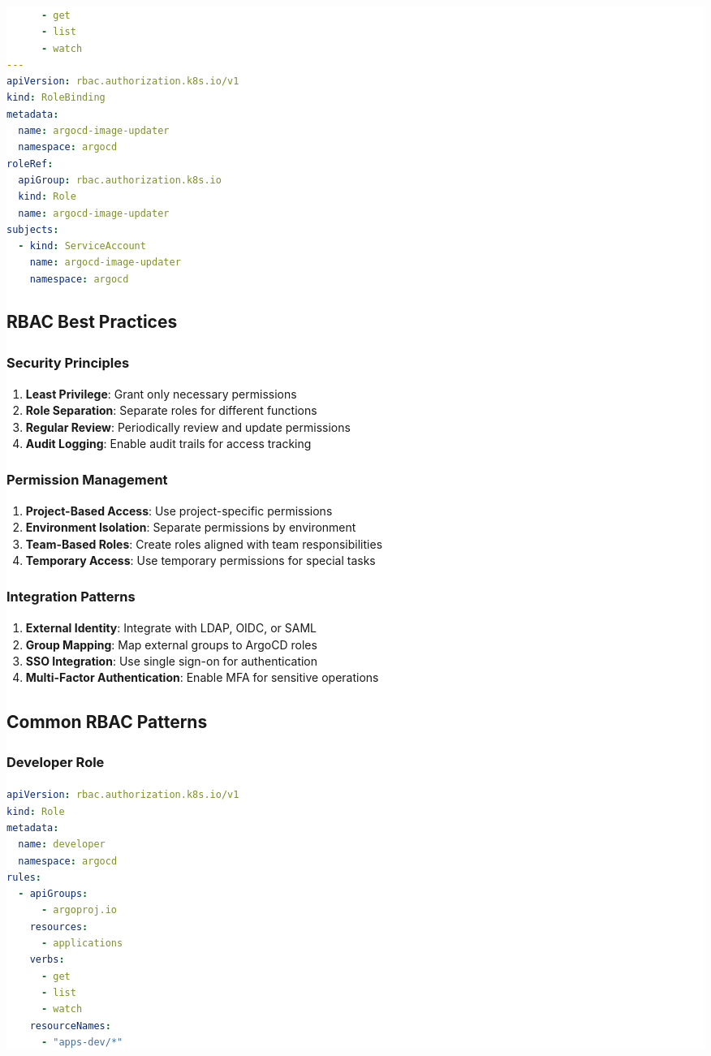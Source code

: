 ```yaml
      - get
      - list
      - watch
---
apiVersion: rbac.authorization.k8s.io/v1
kind: RoleBinding
metadata:
  name: argocd-image-updater
  namespace: argocd
roleRef:
  apiGroup: rbac.authorization.k8s.io
  kind: Role
  name: argocd-image-updater
subjects:
  - kind: ServiceAccount
    name: argocd-image-updater
    namespace: argocd
```

## RBAC Best Practices

### Security Principles
1. **Least Privilege**: Grant only necessary permissions
2. **Role Separation**: Separate roles for different functions
3. **Regular Review**: Periodically review and update permissions
4. **Audit Logging**: Enable audit trails for access tracking

### Permission Management
1. **Project-Based Access**: Use project-specific permissions
2. **Environment Isolation**: Separate permissions by environment
3. **Team-Based Roles**: Create roles aligned with team responsibilities
4. **Temporary Access**: Use temporary permissions for special tasks

### Integration Patterns
1. **External Identity**: Integrate with LDAP, OIDC, or SAML
2. **Group Mapping**: Map external groups to ArgoCD roles
3. **SSO Integration**: Use single sign-on for authentication
4. **Multi-Factor Authentication**: Enable MFA for sensitive operations

## Common RBAC Patterns

### Developer Role
```yaml
apiVersion: rbac.authorization.k8s.io/v1
kind: Role
metadata:
  name: developer
  namespace: argocd
rules:
  - apiGroups:
      - argoproj.io
    resources:
      - applications
    verbs:
      - get
      - list
      - watch
    resourceNames:
      - "apps-dev/*"
```
